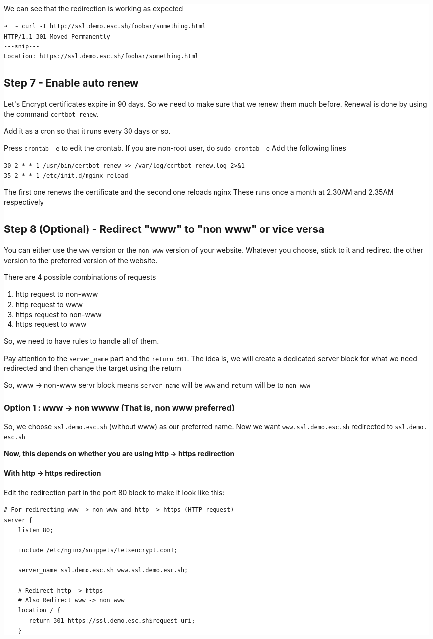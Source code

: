 We can see that the redirection is working as expected

```
➜  ~ curl -I http://ssl.demo.esc.sh/foobar/something.html
HTTP/1.1 301 Moved Permanently
---snip---
Location: https://ssl.demo.esc.sh/foobar/something.html
```

## Step 7 - Enable auto renew

Let's Encrypt certificates expire in 90 days. So we need to make sure that we renew them much before. Renewal is done by using the command `certbot renew`.

Add it as a cron so that it runs every 30 days or so.

Press `crontab -e` to edit the crontab. If you are non-root user, do `sudo crontab -e`
Add the following lines
```
30 2 * * 1 /usr/bin/certbot renew >> /var/log/certbot_renew.log 2>&1
35 2 * * 1 /etc/init.d/nginx reload
```
The first one renews the certificate and the second one reloads nginx
These runs once a month at 2.30AM and 2.35AM respectively

## Step 8 (Optional) - Redirect "www" to "non www" or vice versa

You can either use the `www` version or the `non-www` version of your website. Whatever you choose, stick to it and redirect the other version to the preferred version of the website.

There are 4 possible combinations of requests
1. http request to non-www
2. http request to www
3. https request to non-www
4. https request to www

So, we need to have rules to handle all of them.

Pay attention to the `server_name` part and the `return 301`. The idea is, we will create a dedicated server block for what we need redirected and then change the target using the return

So, www -> non-www servr block means `server_name` will be `www` and `return` will be to `non-www`

### Option 1 : www -> non wwww (That is, non www preferred)

So, we choose `ssl.demo.esc.sh` (without www) as our preferred name.
Now we want `www.ssl.demo.esc.sh` redirected to `ssl.demo.esc.sh`

**Now, this depends on whether you are using http -> https redirection**

#### With http -> https redirection

Edit the redirection part in the port 80 block to make it look like this:

```nginx
# For redirecting www -> non-www and http -> https (HTTP request)
server {
    listen 80;

    include /etc/nginx/snippets/letsencrypt.conf;

    server_name ssl.demo.esc.sh www.ssl.demo.esc.sh;

    # Redirect http -> https
    # Also Redirect www -> non www
    location / {
       return 301 https://ssl.demo.esc.sh$request_uri;
    }
```